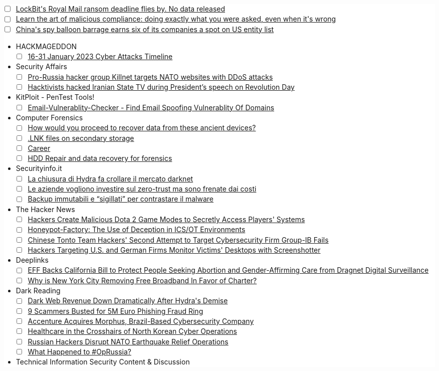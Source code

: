   - [ ] [LockBit's Royal Mail ransom deadline flies by. No data released](https://go.theregister.com/feed/www.theregister.com/2023/02/13/lockbits_royal_mail_ransom_deadline/)
  - [ ] [Learn the art of malicious compliance: doing exactly what you were asked, even when it's wrong](https://go.theregister.com/feed/www.theregister.com/2023/02/13/who_me/)
  - [ ] [China's spy balloon barrage earns six of its companies a spot on US entity list](https://go.theregister.com/feed/www.theregister.com/2023/02/13/chinese_balloon_tech_companies_banned/)
- HACKMAGEDDON
  - [ ] [16-31 January 2023 Cyber Attacks Timeline](https://www.hackmageddon.com/2023/02/13/16-31-january-2023-cyber-attacks-timeline/)
- Security Affairs
  - [ ] [Pro-Russia hacker group Killnet targets NATO websites with DDoS attacks](https://securityaffairs.com/142192/hacking/killnet-targets-nato-websites.html)
  - [ ] [Hacktivists hacked Iranian State TV during President’s speech on Revolution Day](https://securityaffairs.com/142172/hacktivism/iranian-state-tv-hacked.html)
- KitPloit - PenTest Tools!
  - [ ] [Email-Vulnerablity-Checker - Find Email Spoofing Vulnerablity Of Domains](http://www.kitploit.com/2023/02/email-vulnerablity-checker-find-email.html)
- Computer Forensics
  - [ ] [How would you proceed to recover data from these ancient devices?](https://www.reddit.com/r/computerforensics/comments/111np4l/how_would_you_proceed_to_recover_data_from_these/)
  - [ ] [.LNK files on secondary storage](https://www.reddit.com/r/computerforensics/comments/111fqpm/lnk_files_on_secondary_storage/)
  - [ ] [Career](https://www.reddit.com/r/computerforensics/comments/1113yax/career/)
  - [ ] [HDD Repair and data recovery for forensics](https://www.reddit.com/r/computerforensics/comments/111bv7k/hdd_repair_and_data_recovery_for_forensics/)
- Securityinfo.it
  - [ ] [La chiusura di Hydra fa crollare il mercato darknet](https://www.securityinfo.it/2023/02/13/la-chiusura-di-hydra-fa-crollare-il-mercato-darknet/?utm_source=rss&utm_medium=rss&utm_campaign=la-chiusura-di-hydra-fa-crollare-il-mercato-darknet)
  - [ ] [Le aziende vogliono investire sul zero-trust ma sono frenate dai costi](https://www.securityinfo.it/2023/02/13/aziende-zero-trust-costi-elevati/?utm_source=rss&utm_medium=rss&utm_campaign=aziende-zero-trust-costi-elevati)
  - [ ] [Backup immutabili e “sigillati” per contrastare il malware](https://www.securityinfo.it/2023/02/13/backup-immutabili-e-sigillati-per-contrastare-il-malware/?utm_source=rss&utm_medium=rss&utm_campaign=backup-immutabili-e-sigillati-per-contrastare-il-malware)
- The Hacker News
  - [ ] [Hackers Create Malicious Dota 2 Game Modes to Secretly Access Players' Systems](https://thehackernews.com/2023/02/hackers-create-malicious-dota-2-game.html)
  - [ ] [Honeypot-Factory: The Use of Deception in ICS/OT Environments](https://thehackernews.com/2023/02/honeypot-factory-use-of-deception-in.html)
  - [ ] [Chinese Tonto Team Hackers' Second Attempt to Target Cybersecurity Firm Group-IB Fails](https://thehackernews.com/2023/02/chinese-tonto-team-hackers-second.html)
  - [ ] [Hackers Targeting U.S. and German Firms Monitor Victims' Desktops with Screenshotter](https://thehackernews.com/2023/02/hackers-targeting-us-and-german-firms.html)
- Deeplinks
  - [ ] [EFF Backs California Bill to Protect People Seeking Abortion and Gender-Affirming Care from Dragnet Digital Surveillance](https://www.eff.org/deeplinks/2023/02/eff-backs-california-bill-protect-people-seeking-abortion-and-gender-affirming)
  - [ ] [Why is New York City Removing Free Broadband In Favor of Charter?](https://www.eff.org/deeplinks/2023/02/wtf-new-york-city-remove-free-broadband-favor-charter)
- Dark Reading
  - [ ] [Dark Web Revenue Down Dramatically After Hydra's Demise](https://www.darkreading.com/threat-intelligence/dark-web-revenue-down-after-hydras-demise)
  - [ ] [9 Scammers Busted for 5M Euro Phishing Fraud Ring](https://www.darkreading.com/attacks-breaches/9-scammers-busted-for-5m-euro-phishing-fraud-ring)
  - [ ] [Accenture Acquires Morphus, Brazil-Based Cybersecurity Company](https://www.darkreading.com/risk/accenture-acquires-morphus-brazil-based-cybersecurity-company)
  - [ ] [Healthcare in the Crosshairs of North Korean Cyber Operations](https://www.darkreading.com/attacks-breaches/healthcare-in-the-crosshairs-of-north-korean-cyber-operations)
  - [ ] [Russian Hackers Disrupt NATO Earthquake Relief Operations](https://www.darkreading.com/attacks-breaches/russian-hackers-disrupt-nato-earthquake-relief-operations-)
  - [ ] [What Happened to #OpRussia?](https://www.darkreading.com/attacks-breaches/what-happened-to-oprussia)
- Technical Information Security Content & Discussion
